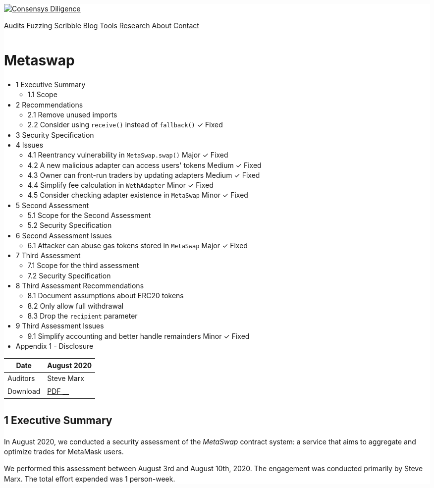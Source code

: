[ ![Consensys Diligence](/diligence/images/logo/logo.svg) ](/diligence "Home")

[Audits](/diligence/audits/ "Audits") [Fuzzing](/diligence/fuzzing/ "Fuzzing")
[Scribble](/diligence/scribble/ "Scribble") [Blog](/diligence/blog/ "Blog")
[Tools](/diligence/tools/ "Tools") [Research](/diligence/research/ "Research")
[About](/diligence/about/ "About") [Contact](/diligence/contact/ "Contact")

# Metaswap

  * 1 Executive Summary
    * 1.1 Scope
  * 2 Recommendations
    * 2.1 Remove unused imports
    * 2.2 Consider using `receive()` instead of `fallback()` ✓ Fixed
  * 3 Security Specification
  * 4 Issues
    * 4.1 Reentrancy vulnerability in `MetaSwap.swap()` Major ✓ Fixed
    * 4.2 A new malicious adapter can access users' tokens Medium ✓ Fixed
    * 4.3 Owner can front-run traders by updating adapters Medium ✓ Fixed
    * 4.4 Simplify fee calculation in `WethAdapter` Minor ✓ Fixed
    * 4.5 Consider checking adapter existence in `MetaSwap` Minor ✓ Fixed
  * 5 Second Assessment
    * 5.1 Scope for the Second Assessment
    * 5.2 Security Specification
  * 6 Second Assessment Issues
    * 6.1 Attacker can abuse gas tokens stored in `MetaSwap` Major ✓ Fixed
  * 7 Third Assessment
    * 7.1 Scope for the third assessment
    * 7.2 Security Specification
  * 8 Third Assessment Recommendations
    * 8.1 Document assumptions about ERC20 tokens
    * 8.2 Only allow full withdrawal
    * 8.3 Drop the `recipient` parameter
  * 9 Third Assessment Issues
    * 9.1 Simplify accounting and better handle remainders Minor ✓ Fixed
  * Appendix 1 - Disclosure

Date | August 2020  
---|---  
Auditors | Steve Marx  
Download | [PDF __](/diligence/audits/2020/08/metaswap/metaswap-audit-2020-07.pdf)  
  
## 1 Executive Summary

In August 2020, we conducted a security assessment of the _MetaSwap_ contract
system: a service that aims to aggregate and optimize trades for MetaMask
users.

We performed this assessment between August 3rd and August 10th, 2020. The
engagement was conducted primarily by Steve Marx. The total effort expended
was 1 person-week.
